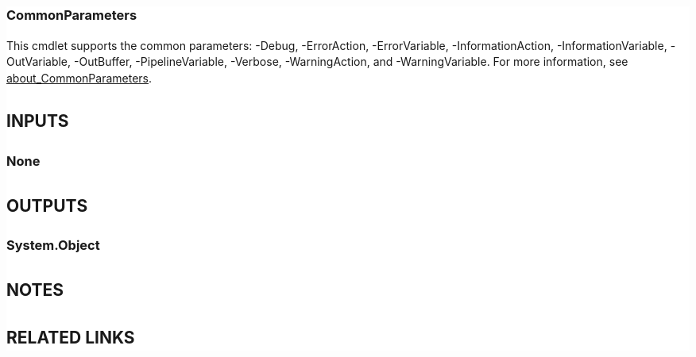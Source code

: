### CommonParameters
This cmdlet supports the common parameters: -Debug, -ErrorAction, -ErrorVariable, -InformationAction, -InformationVariable, -OutVariable, -OutBuffer, -PipelineVariable, -Verbose, -WarningAction, and -WarningVariable. For more information, see [about_CommonParameters](https://go.microsoft.com/fwlink/p/?LinkID=113216).

## INPUTS

### None

## OUTPUTS

### System.Object

## NOTES

## RELATED LINKS

